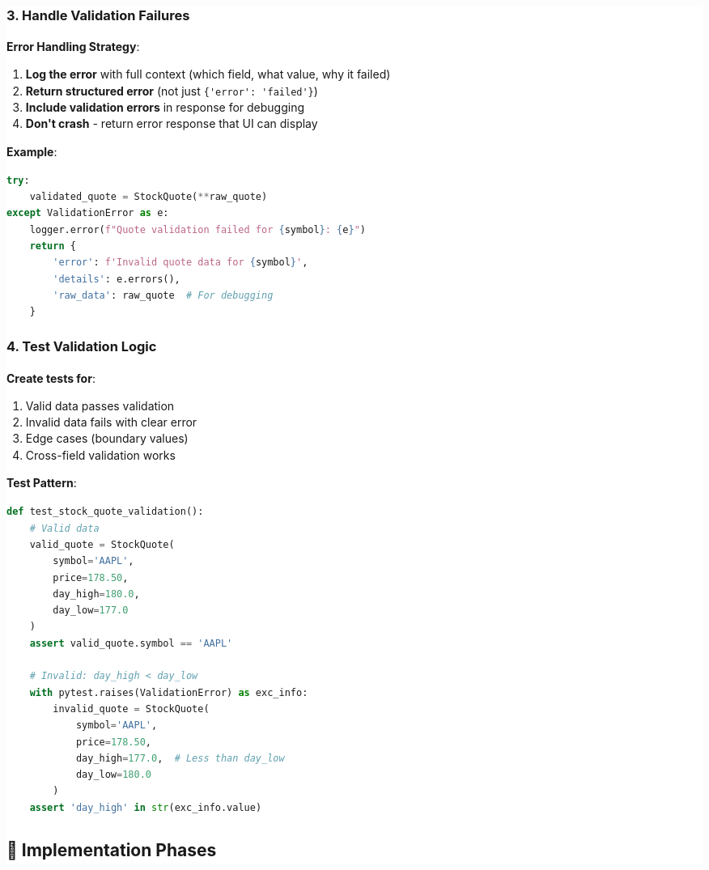### 3. Handle Validation Failures

**Error Handling Strategy**:
1. **Log the error** with full context (which field, what value, why it failed)
2. **Return structured error** (not just `{'error': 'failed'}`)
3. **Include validation errors** in response for debugging
4. **Don't crash** - return error response that UI can display

**Example**:
```python
try:
    validated_quote = StockQuote(**raw_quote)
except ValidationError as e:
    logger.error(f"Quote validation failed for {symbol}: {e}")
    return {
        'error': f'Invalid quote data for {symbol}',
        'details': e.errors(),
        'raw_data': raw_quote  # For debugging
    }
```

### 4. Test Validation Logic

**Create tests for**:
1. Valid data passes validation
2. Invalid data fails with clear error
3. Edge cases (boundary values)
4. Cross-field validation works

**Test Pattern**:
```python
def test_stock_quote_validation():
    # Valid data
    valid_quote = StockQuote(
        symbol='AAPL',
        price=178.50,
        day_high=180.0,
        day_low=177.0
    )
    assert valid_quote.symbol == 'AAPL'

    # Invalid: day_high < day_low
    with pytest.raises(ValidationError) as exc_info:
        invalid_quote = StockQuote(
            symbol='AAPL',
            price=178.50,
            day_high=177.0,  # Less than day_low
            day_low=180.0
        )
    assert 'day_high' in str(exc_info.value)
```

## 🎯 Implementation Phases
